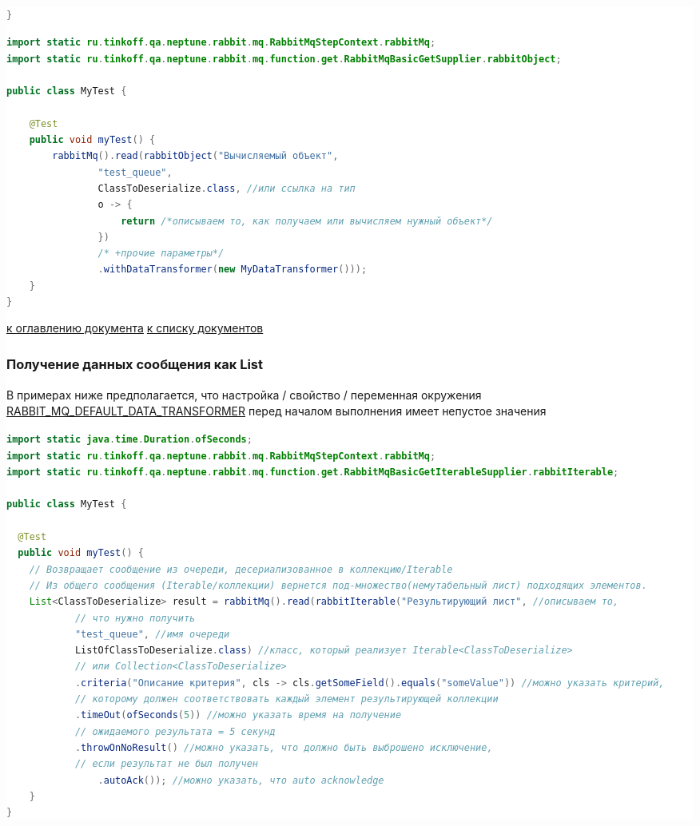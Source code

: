 ```java
}
```

```java
import static ru.tinkoff.qa.neptune.rabbit.mq.RabbitMqStepContext.rabbitMq;
import static ru.tinkoff.qa.neptune.rabbit.mq.function.get.RabbitMqBasicGetSupplier.rabbitObject;

public class MyTest {

    @Test
    public void myTest() {
        rabbitMq().read(rabbitObject("Вычисляемый объект",
                "test_queue",
                ClassToDeserialize.class, //или ссылка на тип
                o -> {
                    return /*описываем то, как получаем или вычисляем нужный объект*/
                })
                /* +прочие параметры*/
                .withDataTransformer(new MyDataTransformer()));
    }
}
```

[к оглавлению документа](#Оглавление) [к списку документов](README.MD#Оглавление)

### Получение данных сообщения как List

В примерах ниже предполагается, что настройка / свойство / переменная окружения
[RABBIT_MQ_DEFAULT_DATA_TRANSFORMER](./SETTINGS.MD#RABBIT_MQ_DEFAULT_DATA_TRANSFORMER) перед началом выполнения имеет
непустое значения

```java
import static java.time.Duration.ofSeconds;
import static ru.tinkoff.qa.neptune.rabbit.mq.RabbitMqStepContext.rabbitMq;
import static ru.tinkoff.qa.neptune.rabbit.mq.function.get.RabbitMqBasicGetIterableSupplier.rabbitIterable;

public class MyTest {

  @Test
  public void myTest() {
    // Возвращает сообщение из очереди, десериализованное в коллекцию/Iterable
    // Из общего сообщения (Iterable/коллекции) вернется под-множество(немутабельный лист) подходящих элементов.
    List<ClassToDeserialize> result = rabbitMq().read(rabbitIterable("Результирующий лист", //описываем то, 
            // что нужно получить
            "test_queue", //имя очереди
            ListOfClassToDeserialize.class) //класс, который реализует Iterable<ClassToDeserialize> 
            // или Collection<ClassToDeserialize>
            .criteria("Описание критерия", cls -> cls.getSomeField().equals("someValue")) //можно указать критерий, 
            // которому должен соответствовать каждый элемент результирующей коллекции
            .timeOut(ofSeconds(5)) //можно указать время на получение 
            // ожидаемого результата = 5 секунд
            .throwOnNoResult() //можно указать, что должно быть выброшено исключение, 
            // если результат не был получен
                .autoAck()); //можно указать, что auto acknowledge
    }
}
```
